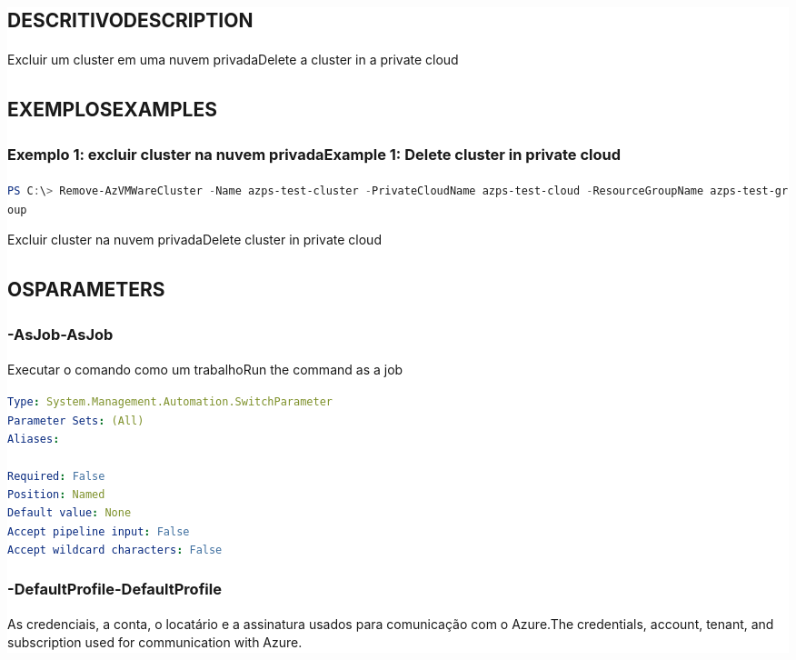 ## <span data-ttu-id="5b6e9-107">DESCRITIVO</span><span class="sxs-lookup"><span data-stu-id="5b6e9-107">DESCRIPTION</span></span>
<span data-ttu-id="5b6e9-108">Excluir um cluster em uma nuvem privada</span><span class="sxs-lookup"><span data-stu-id="5b6e9-108">Delete a cluster in a private cloud</span></span>

## <span data-ttu-id="5b6e9-109">EXEMPLOS</span><span class="sxs-lookup"><span data-stu-id="5b6e9-109">EXAMPLES</span></span>

### <span data-ttu-id="5b6e9-110">Exemplo 1: excluir cluster na nuvem privada</span><span class="sxs-lookup"><span data-stu-id="5b6e9-110">Example 1: Delete cluster in private cloud</span></span>
```powershell
PS C:\> Remove-AzVMWareCluster -Name azps-test-cluster -PrivateCloudName azps-test-cloud -ResourceGroupName azps-test-group

```

<span data-ttu-id="5b6e9-111">Excluir cluster na nuvem privada</span><span class="sxs-lookup"><span data-stu-id="5b6e9-111">Delete cluster in private cloud</span></span>

## <span data-ttu-id="5b6e9-112">OS</span><span class="sxs-lookup"><span data-stu-id="5b6e9-112">PARAMETERS</span></span>

### <span data-ttu-id="5b6e9-113">-AsJob</span><span class="sxs-lookup"><span data-stu-id="5b6e9-113">-AsJob</span></span>
<span data-ttu-id="5b6e9-114">Executar o comando como um trabalho</span><span class="sxs-lookup"><span data-stu-id="5b6e9-114">Run the command as a job</span></span>

```yaml
Type: System.Management.Automation.SwitchParameter
Parameter Sets: (All)
Aliases:

Required: False
Position: Named
Default value: None
Accept pipeline input: False
Accept wildcard characters: False
```

### <span data-ttu-id="5b6e9-115">-DefaultProfile</span><span class="sxs-lookup"><span data-stu-id="5b6e9-115">-DefaultProfile</span></span>
<span data-ttu-id="5b6e9-116">As credenciais, a conta, o locatário e a assinatura usados para comunicação com o Azure.</span><span class="sxs-lookup"><span data-stu-id="5b6e9-116">The credentials, account, tenant, and subscription used for communication with Azure.</span></span>

